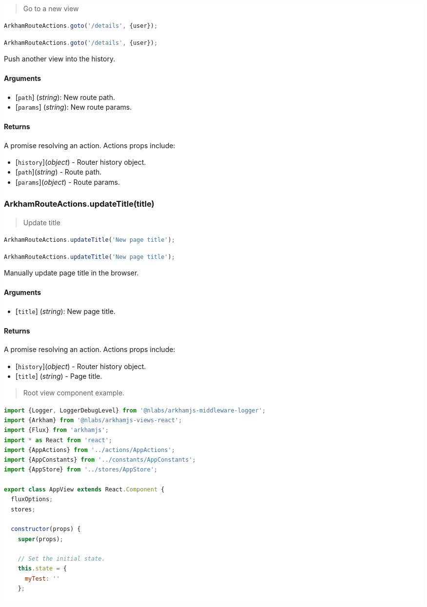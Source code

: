 > Go to a new view

```javascript
ArkhamRouteActions.goto('/details', {user});
```

```typescript
ArkhamRouteActions.goto('/details', {user});
```

Push another view into the history.

#### Arguments
 * [`path`] \(*string*): New route path.
 * [`params`] \(*string*): New route params.

#### Returns
A promise resolving an action. Actions props include:

 * [`history`]\(*object*) - Router history object.
 * [`path`]\(*string*) - Route path.
 * [`params`]\(*object*) - Route params.


### ArkhamRouteActions.updateTitle(title)

> Update title

```javascript
ArkhamRouteActions.updateTitle('New page title');
```

```typescript
ArkhamRouteActions.updateTitle('New page title');
```

Manually update page title in the browser.

#### Arguments
 * [`title`] \(*string*): New page title.

#### Returns
A promise resolving an action. Actions props include:

 * [`history`]\(*object*) - Router history object.
 * [`title`] \(*string*) - Page title.


> Root view component example.

```javascript
import {Logger, LoggerDebugLevel} from '@nlabs/arkhamjs-middleware-logger';
import {Arkham} from '@nlabs/arkhamjs-views-react';
import {Flux} from 'arkhamjs';
import * as React from 'react';
import {AppActions} from '../actions/AppActions';
import {AppConstants} from '../constants/AppConstants';
import {AppStore} from '../stores/AppStore';

export class AppView extends React.Component {
  fluxOptions;
  stores;
  
  constructor(props) {
    super(props);
    
    // Set the initial state.
    this.state = {
      myTest: ''
    };
    
```